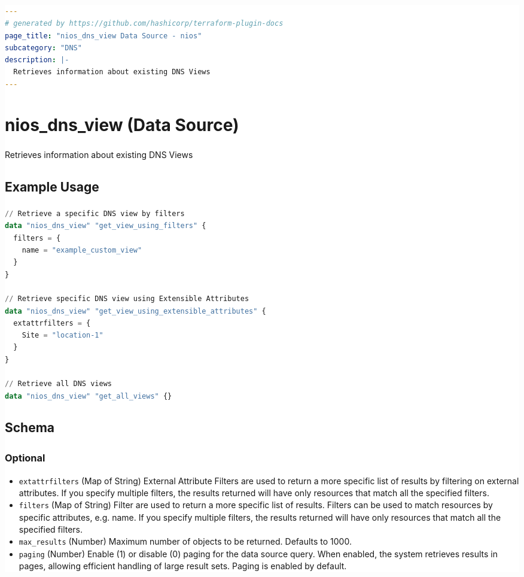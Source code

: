 ```yaml
---
# generated by https://github.com/hashicorp/terraform-plugin-docs
page_title: "nios_dns_view Data Source - nios"
subcategory: "DNS"
description: |-
  Retrieves information about existing DNS Views
---
```


# nios_dns_view (Data Source)

Retrieves information about existing DNS Views

## Example Usage

```terraform
// Retrieve a specific DNS view by filters
data "nios_dns_view" "get_view_using_filters" {
  filters = {
    name = "example_custom_view"
  }
}

// Retrieve specific DNS view using Extensible Attributes
data "nios_dns_view" "get_view_using_extensible_attributes" {
  extattrfilters = {
    Site = "location-1"
  }
}

// Retrieve all DNS views
data "nios_dns_view" "get_all_views" {}
```


## Schema

### Optional

- `extattrfilters` (Map of String) External Attribute Filters are used to return a more specific list of results by filtering on external attributes. If you specify multiple filters, the results returned will have only resources that match all the specified filters.
- `filters` (Map of String) Filter are used to return a more specific list of results. Filters can be used to match resources by specific attributes, e.g. name. If you specify multiple filters, the results returned will have only resources that match all the specified filters.
- `max_results` (Number) Maximum number of objects to be returned. Defaults to 1000.
- `paging` (Number) Enable (1) or disable (0) paging for the data source query. When enabled, the system retrieves results in pages, allowing efficient handling of large result sets. Paging is enabled by default.
